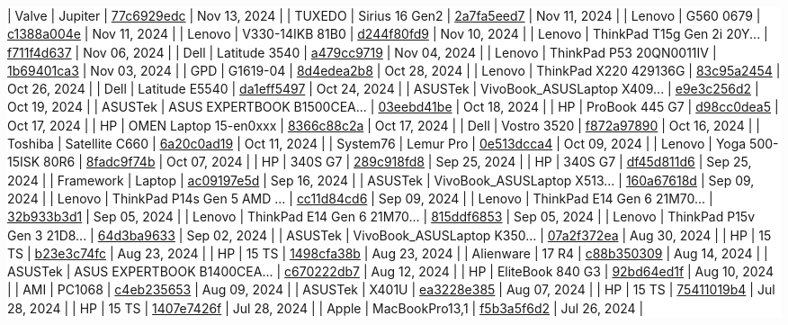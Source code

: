 | Valve         | Jupiter                     | [77c6929edc](https://linux-hardware.org/?probe=77c6929edc) | Nov 13, 2024 |
| TUXEDO        | Sirius 16 Gen2              | [2a7fa5eed7](https://linux-hardware.org/?probe=2a7fa5eed7) | Nov 11, 2024 |
| Lenovo        | G560 0679                   | [c1388a004e](https://linux-hardware.org/?probe=c1388a004e) | Nov 11, 2024 |
| Lenovo        | V330-14IKB 81B0             | [d244f80fd9](https://linux-hardware.org/?probe=d244f80fd9) | Nov 10, 2024 |
| Lenovo        | ThinkPad T15g Gen 2i 20Y... | [f711f4d637](https://linux-hardware.org/?probe=f711f4d637) | Nov 06, 2024 |
| Dell          | Latitude 3540               | [a479cc9719](https://linux-hardware.org/?probe=a479cc9719) | Nov 04, 2024 |
| Lenovo        | ThinkPad P53 20QN0011IV     | [1b69401ca3](https://linux-hardware.org/?probe=1b69401ca3) | Nov 03, 2024 |
| GPD           | G1619-04                    | [8d4edea2b8](https://linux-hardware.org/?probe=8d4edea2b8) | Oct 28, 2024 |
| Lenovo        | ThinkPad X220 429136G       | [83c95a2454](https://linux-hardware.org/?probe=83c95a2454) | Oct 26, 2024 |
| Dell          | Latitude E5540              | [da1eff5497](https://linux-hardware.org/?probe=da1eff5497) | Oct 24, 2024 |
| ASUSTek       | VivoBook_ASUSLaptop X409... | [e9e3c256d2](https://linux-hardware.org/?probe=e9e3c256d2) | Oct 19, 2024 |
| ASUSTek       | ASUS EXPERTBOOK B1500CEA... | [03eebd41be](https://linux-hardware.org/?probe=03eebd41be) | Oct 18, 2024 |
| HP            | ProBook 445 G7              | [d98cc0dea5](https://linux-hardware.org/?probe=d98cc0dea5) | Oct 17, 2024 |
| HP            | OMEN Laptop 15-en0xxx       | [8366c88c2a](https://linux-hardware.org/?probe=8366c88c2a) | Oct 17, 2024 |
| Dell          | Vostro 3520                 | [f872a97890](https://linux-hardware.org/?probe=f872a97890) | Oct 16, 2024 |
| Toshiba       | Satellite C660              | [6a20c0ad19](https://linux-hardware.org/?probe=6a20c0ad19) | Oct 11, 2024 |
| System76      | Lemur Pro                   | [0e513dcca4](https://linux-hardware.org/?probe=0e513dcca4) | Oct 09, 2024 |
| Lenovo        | Yoga 500-15ISK 80R6         | [8fadc9f74b](https://linux-hardware.org/?probe=8fadc9f74b) | Oct 07, 2024 |
| HP            | 340S G7                     | [289c918fd8](https://linux-hardware.org/?probe=289c918fd8) | Sep 25, 2024 |
| HP            | 340S G7                     | [df45d811d6](https://linux-hardware.org/?probe=df45d811d6) | Sep 25, 2024 |
| Framework     | Laptop                      | [ac09197e5d](https://linux-hardware.org/?probe=ac09197e5d) | Sep 16, 2024 |
| ASUSTek       | VivoBook_ASUSLaptop X513... | [160a67618d](https://linux-hardware.org/?probe=160a67618d) | Sep 09, 2024 |
| Lenovo        | ThinkPad P14s Gen 5 AMD ... | [cc11d84cd6](https://linux-hardware.org/?probe=cc11d84cd6) | Sep 09, 2024 |
| Lenovo        | ThinkPad E14 Gen 6 21M70... | [32b933b3d1](https://linux-hardware.org/?probe=32b933b3d1) | Sep 05, 2024 |
| Lenovo        | ThinkPad E14 Gen 6 21M70... | [815ddf6853](https://linux-hardware.org/?probe=815ddf6853) | Sep 05, 2024 |
| Lenovo        | ThinkPad P15v Gen 3 21D8... | [64d3ba9633](https://linux-hardware.org/?probe=64d3ba9633) | Sep 02, 2024 |
| ASUSTek       | VivoBook_ASUSLaptop K350... | [07a2f372ea](https://linux-hardware.org/?probe=07a2f372ea) | Aug 30, 2024 |
| HP            | 15 TS                       | [b23e3c74fc](https://linux-hardware.org/?probe=b23e3c74fc) | Aug 23, 2024 |
| HP            | 15 TS                       | [1498cfa38b](https://linux-hardware.org/?probe=1498cfa38b) | Aug 23, 2024 |
| Alienware     | 17 R4                       | [c88b350309](https://linux-hardware.org/?probe=c88b350309) | Aug 14, 2024 |
| ASUSTek       | ASUS EXPERTBOOK B1400CEA... | [c670222db7](https://linux-hardware.org/?probe=c670222db7) | Aug 12, 2024 |
| HP            | EliteBook 840 G3            | [92bd64ed1f](https://linux-hardware.org/?probe=92bd64ed1f) | Aug 10, 2024 |
| AMI           | PC1068                      | [c4eb235653](https://linux-hardware.org/?probe=c4eb235653) | Aug 09, 2024 |
| ASUSTek       | X401U                       | [ea3228e385](https://linux-hardware.org/?probe=ea3228e385) | Aug 07, 2024 |
| HP            | 15 TS                       | [75411019b4](https://linux-hardware.org/?probe=75411019b4) | Jul 28, 2024 |
| HP            | 15 TS                       | [1407e7426f](https://linux-hardware.org/?probe=1407e7426f) | Jul 28, 2024 |
| Apple         | MacBookPro13,1              | [f5b3a5f6d2](https://linux-hardware.org/?probe=f5b3a5f6d2) | Jul 26, 2024 |